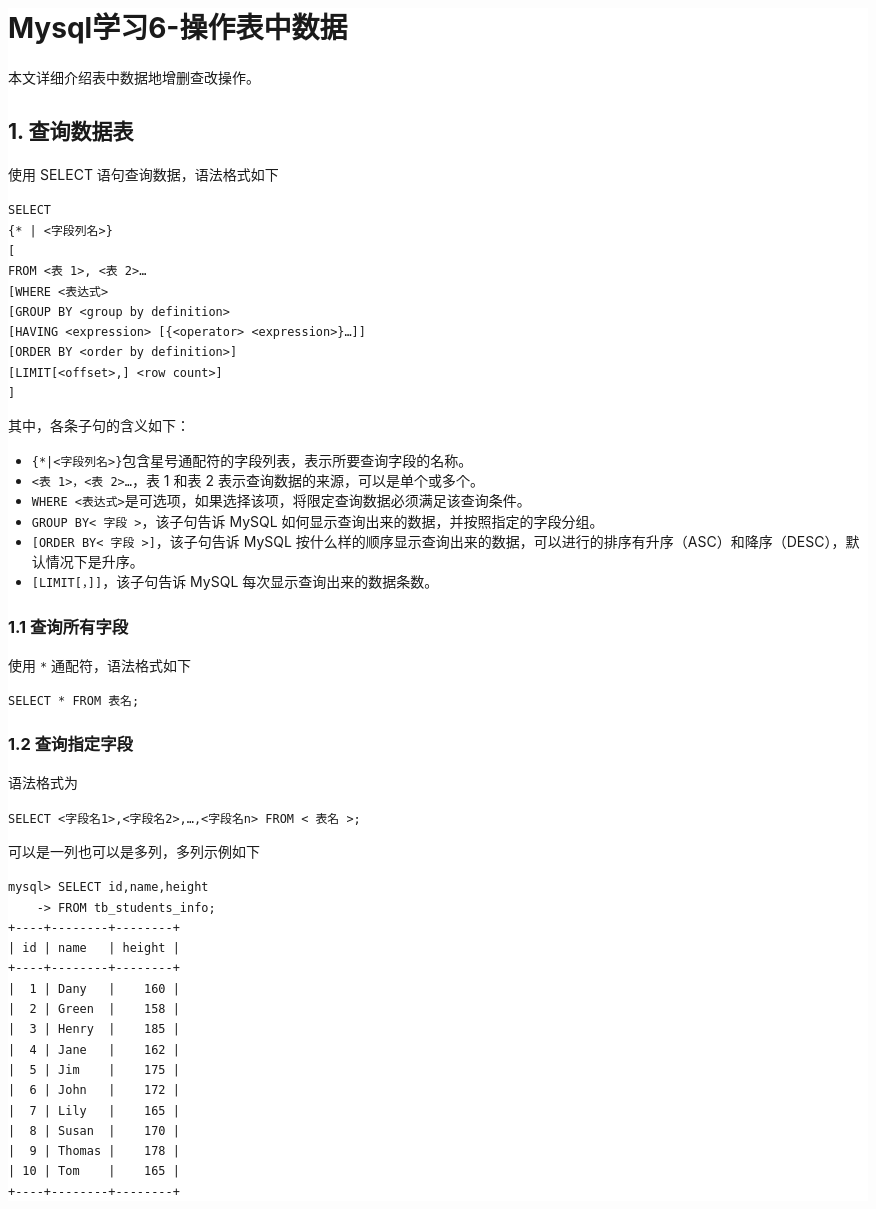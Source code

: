 # Mysql学习6-操作表中数据


本文详细介绍表中数据地增删查改操作。



## 1. 查询数据表

使用 SELECT 语句查询数据，语法格式如下

```mysql
SELECT
{* | <字段列名>}
[
FROM <表 1>, <表 2>…
[WHERE <表达式>
[GROUP BY <group by definition>
[HAVING <expression> [{<operator> <expression>}…]]
[ORDER BY <order by definition>]
[LIMIT[<offset>,] <row count>]
]
```

其中，各条子句的含义如下：

- `{*|<字段列名>}`包含星号通配符的字段列表，表示所要查询字段的名称。
- `<表 1>，<表 2>…`，表 1 和表 2 表示查询数据的来源，可以是单个或多个。
- `WHERE <表达式>`是可选项，如果选择该项，将限定查询数据必须满足该查询条件。
- `GROUP BY< 字段 >`，该子句告诉 MySQL 如何显示查询出来的数据，并按照指定的字段分组。
- `[ORDER BY< 字段 >]`，该子句告诉 MySQL 按什么样的顺序显示查询出来的数据，可以进行的排序有升序（ASC）和降序（DESC），默认情况下是升序。
- `[LIMIT[，]]`，该子句告诉 MySQL 每次显示查询出来的数据条数。

### 1.1 查询所有字段

使用 `*` 通配符，语法格式如下

```mysql
SELECT * FROM 表名;
```

### 1.2 查询指定字段

语法格式为

```mysql
SELECT <字段名1>,<字段名2>,…,<字段名n> FROM < 表名 >;
```

可以是一列也可以是多列，多列示例如下

```mysql
mysql> SELECT id,name,height
    -> FROM tb_students_info;
+----+--------+--------+
| id | name   | height |
+----+--------+--------+
|  1 | Dany   |    160 |
|  2 | Green  |    158 |
|  3 | Henry  |    185 |
|  4 | Jane   |    162 |
|  5 | Jim    |    175 |
|  6 | John   |    172 |
|  7 | Lily   |    165 |
|  8 | Susan  |    170 |
|  9 | Thomas |    178 |
| 10 | Tom    |    165 |
+----+--------+--------+
```
